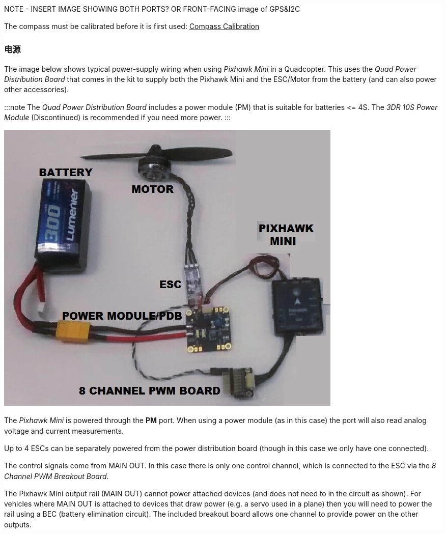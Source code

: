 NOTE - INSERT IMAGE SHOWING BOTH PORTS? OR FRONT-FACING image of GPS&I2C

The compass must be calibrated before it is first used: [Compass Calibration](../config/compass.md)


### 电源

The image below shows typical power-supply wiring when using *Pixhawk Mini* in a Quadcopter. This uses the *Quad Power Distribution Board* that comes in the kit to supply both the Pixhawk Mini and the ESC/Motor from the battery (and can also power other accessories).

:::note
The *Quad Power Distribution Board* includes a power module (PM) that is suitable for batteries <= 4S. The *3DR 10S Power Module* (Discontinued) is recommended if you need more power. :::

![Pixhawk Mini - Powering](../../assets/flight_controller/pixhawk_mini/pixhawk_mini_powering_quad_board.jpg)

The *Pixhawk Mini* is powered through the **PM** port. When using a power module (as in this case) the port will also read analog voltage and current measurements.

Up to 4 ESCs can be separately powered from the power distribution board (though in this case we only have one connected).

The control signals come from MAIN OUT. In this case there is only one control channel, which is connected to the ESC via the *8 Channel PWM Breakout Board*.

The Pixhawk Mini output rail (MAIN OUT) cannot power attached devices (and does not need to in the circuit as shown). For vehicles where MAIN OUT is attached to devices that draw power (e.g. a servo used in a plane) then you will need to power the rail using a BEC (battery elimination circuit). The included breakout board allows one channel to provide power on the other outputs.
